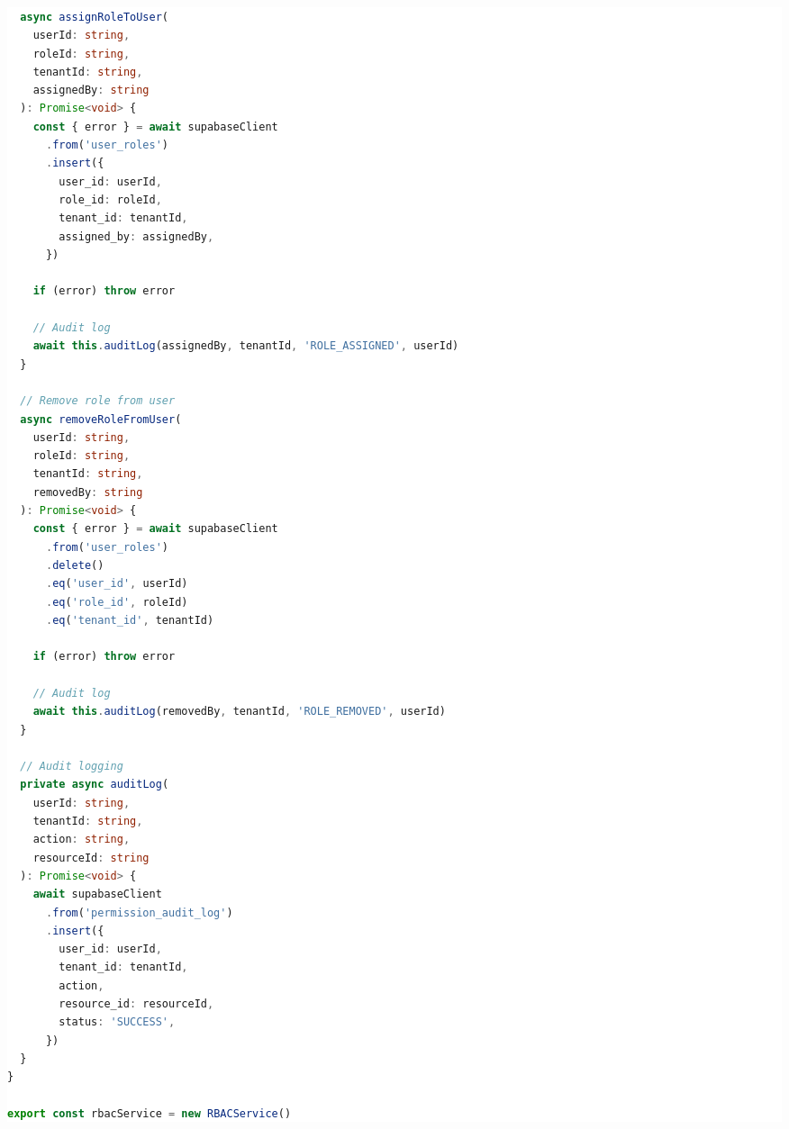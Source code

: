```typescript
  async assignRoleToUser(
    userId: string,
    roleId: string,
    tenantId: string,
    assignedBy: string
  ): Promise<void> {
    const { error } = await supabaseClient
      .from('user_roles')
      .insert({
        user_id: userId,
        role_id: roleId,
        tenant_id: tenantId,
        assigned_by: assignedBy,
      })

    if (error) throw error

    // Audit log
    await this.auditLog(assignedBy, tenantId, 'ROLE_ASSIGNED', userId)
  }

  // Remove role from user
  async removeRoleFromUser(
    userId: string,
    roleId: string,
    tenantId: string,
    removedBy: string
  ): Promise<void> {
    const { error } = await supabaseClient
      .from('user_roles')
      .delete()
      .eq('user_id', userId)
      .eq('role_id', roleId)
      .eq('tenant_id', tenantId)

    if (error) throw error

    // Audit log
    await this.auditLog(removedBy, tenantId, 'ROLE_REMOVED', userId)
  }

  // Audit logging
  private async auditLog(
    userId: string,
    tenantId: string,
    action: string,
    resourceId: string
  ): Promise<void> {
    await supabaseClient
      .from('permission_audit_log')
      .insert({
        user_id: userId,
        tenant_id: tenantId,
        action,
        resource_id: resourceId,
        status: 'SUCCESS',
      })
  }
}

export const rbacService = new RBACService()
```
